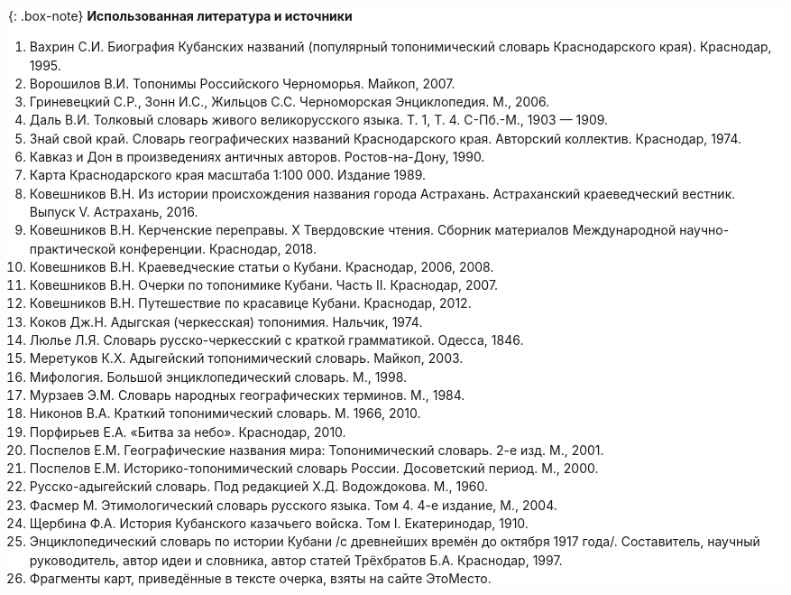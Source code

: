 {: .box-note}
**Использованная литература и источники**

1. <a name="t65-[1]"></a>Вахрин С.И. Биография Кубанских названий (популярный топонимический словарь Краснодарского края). Краснодар, 1995.  
2. <a name="t65-[2]"></a>Ворошилов В.И. Топонимы Российского Черноморья. Майкоп, 2007.  
3. <a name="t65-[3]"></a>Гриневецкий С.Р., Зонн И.С., Жильцов С.С. Черноморская Энциклопедия. М., 2006.  
4. <a name="t65-[4]"></a>Даль В.И. Толковый словарь живого великорусского языка. Т. 1, Т. 4. С-Пб.-М., 1903 — 1909.  
5. <a name="t65-[5]"></a>Знай свой край. Словарь географических названий Краснодарского края. Авторский коллектив. Краснодар, 1974.  
6. <a name="t65-[6]"></a>Кавказ и Дон в произведениях античных авторов. Ростов-на-Дону, 1990.  
7. <a name="t65-[7]"></a>Карта Краснодарского края масштаба 1:100 000. Издание 1989.  
8. <a name="t65-[8]"></a>Ковешников В.Н. Из истории происхождения названия города Астрахань. Астраханский краеведческий вестник. Выпуск V. Астрахань, 2016.  
9. <a name="t65-[9]"></a>Ковешников В.Н. Керченские переправы. Х Твердовские чтения. Сборник материалов Международной научно-практической конференции. Краснодар, 2018.  
10. <a name="t65-[10]"></a>Ковешников В.Н. Краеведческие статьи о Кубани. Краснодар, 2006, 2008.  
11. <a name="t65-[11]"></a>Ковешников В.Н. Очерки по топонимике Кубани. Часть II. Краснодар, 2007.  
12. <a name="t65-[12]"></a>Ковешников В.Н. Путешествие по красавице Кубани. Краснодар, 2012.  
13. <a name="t65-[13]"></a>Коков Дж.Н. Адыгская (черкесская) топонимия. Нальчик, 1974.  
14. <a name="t65-[14]"></a>Люлье Л.Я. Словарь русско-черкесский с краткой грамматикой. Одесса, 1846.  
15. <a name="t65-[15]"></a>Меретуков К.Х. Адыгейский топонимический словарь. Майкоп, 2003.  
16. <a name="t65-[16]"></a>Мифология. Большой энциклопедический словарь. М., 1998.  
17. <a name="t65-[17]"></a>Мурзаев Э.М. Словарь народных географических терминов. М., 1984.  
18. <a name="t65-[18]"></a>Никонов В.А. Краткий топонимический словарь. М. 1966, 2010.  
19. <a name="t65-[19]"></a>Порфирьев Е.А. «Битва за небо». Краснодар, 2010.  
20. <a name="t65-[20]"></a>Поспелов Е.М. Географические названия мира: Топонимический словарь. 2-е изд. М., 2001.  
21. <a name="t65-[21]"></a>Поспелов Е.М. Историко-топонимический словарь России. Досоветский период. М., 2000.  
22. <a name="t65-[22]"></a>Русско-адыгейский словарь. Под редакцией Х.Д. Водождокова. М., 1960.  
23. <a name="t65-[23]"></a>Фасмер М. Этимологический словарь русского языка. Том 4. 4-е издание, М., 2004.  
24. <a name="t65-[24]"></a>Щербина Ф.А. История Кубанского казачьего войска. Том I. Екатеринодар, 1910.  
25. <a name="t65-[25]"></a>Энциклопедический словарь по истории Кубани /с древнейших времён до октября 1917 года/. Составитель, научный руководитель, автор идеи и словника, автор статей Трёхбратов Б.А. Краснодар, 1997.  
26. <a name="t65-[26]"></a>Фрагменты карт, приведённые в тексте очерка, взяты на сайте ЭтоМесто.  
